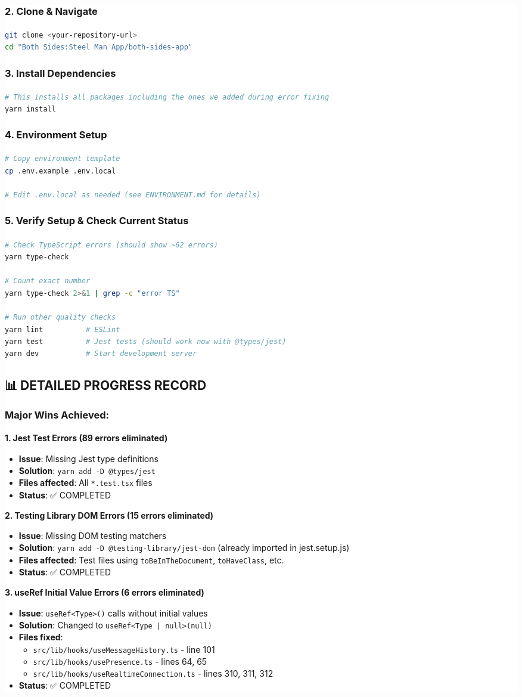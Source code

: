 ### 2. **Clone & Navigate**
```bash
git clone <your-repository-url>
cd "Both Sides:Steel Man App/both-sides-app"
```

### 3. **Install Dependencies**
```bash
# This installs all packages including the ones we added during error fixing
yarn install
```

### 4. **Environment Setup**
```bash
# Copy environment template
cp .env.example .env.local

# Edit .env.local as needed (see ENVIRONMENT.md for details)
```

### 5. **Verify Setup & Check Current Status**
```bash
# Check TypeScript errors (should show ~62 errors)
yarn type-check

# Count exact number
yarn type-check 2>&1 | grep -c "error TS"

# Run other quality checks
yarn lint          # ESLint
yarn test          # Jest tests (should work now with @types/jest)
yarn dev           # Start development server
```

## 📊 **DETAILED PROGRESS RECORD**

### **Major Wins Achieved:**

**1. Jest Test Errors (89 errors eliminated)**
- **Issue**: Missing Jest type definitions
- **Solution**: `yarn add -D @types/jest`
- **Files affected**: All `*.test.tsx` files
- **Status**: ✅ COMPLETED

**2. Testing Library DOM Errors (15 errors eliminated)**  
- **Issue**: Missing DOM testing matchers
- **Solution**: `yarn add -D @testing-library/jest-dom` (already imported in jest.setup.js)
- **Files affected**: Test files using `toBeInTheDocument`, `toHaveClass`, etc.
- **Status**: ✅ COMPLETED

**3. useRef Initial Value Errors (6 errors eliminated)**
- **Issue**: `useRef<Type>()` calls without initial values
- **Solution**: Changed to `useRef<Type | null>(null)`
- **Files fixed**:
  - `src/lib/hooks/useMessageHistory.ts` - line 101
  - `src/lib/hooks/usePresence.ts` - lines 64, 65
  - `src/lib/hooks/useRealtimeConnection.ts` - lines 310, 311, 312
- **Status**: ✅ COMPLETED

